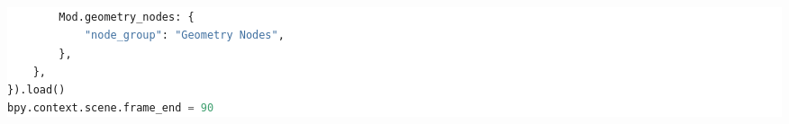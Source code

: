 ``` python
        Mod.geometry_nodes: {
            "node_group": "Geometry Nodes",
        },
    },
}).load()
bpy.context.scene.frame_end = 90
```
